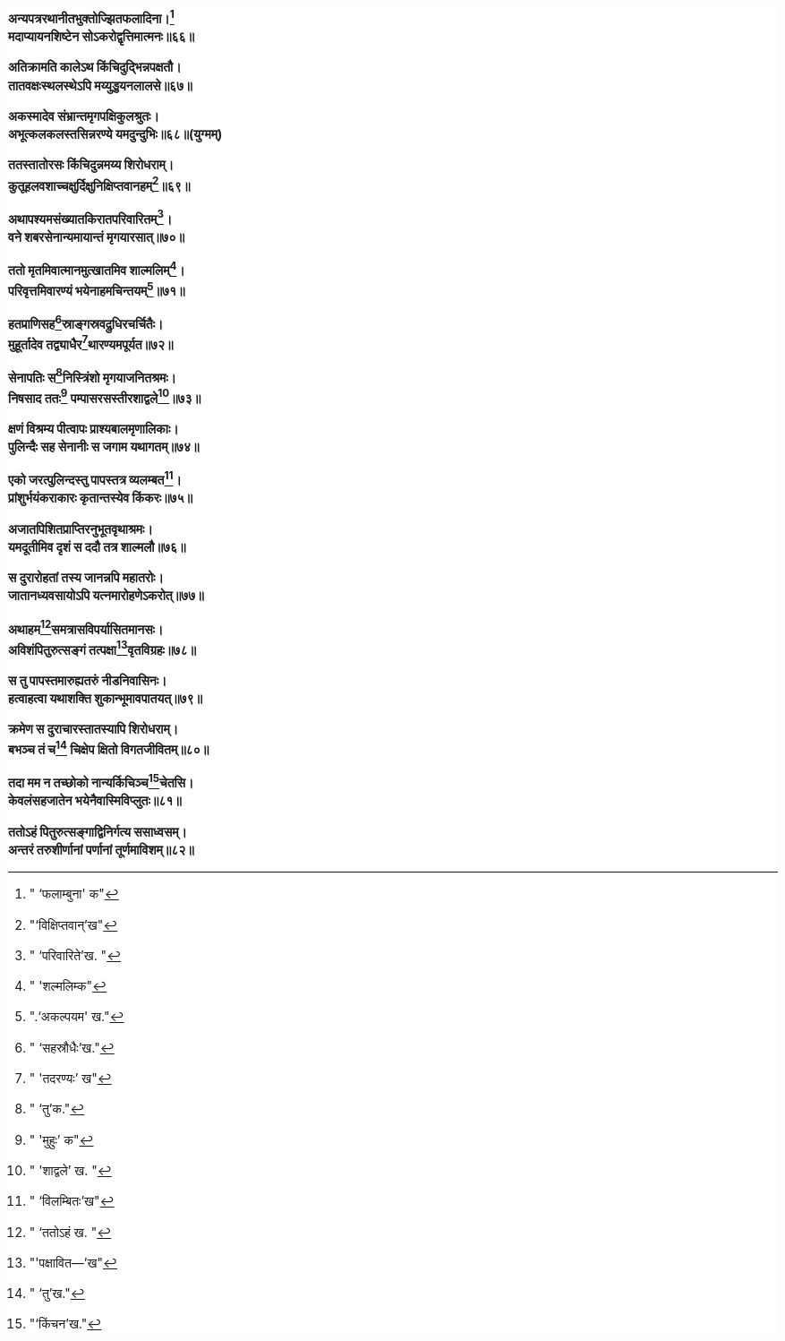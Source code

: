 **अन्यपत्ररथानीतभुक्तोज्झितफलादिना।[^52]  
मदाप्यायनशिष्टेन सोऽकरोद्वृत्तिमात्मनः॥६६॥**

[^52]: " ‘फलाम्बुना' क"

**अतिक्रामति कालेऽथ किंचिदुद्भिन्नपक्षतौ।  
तातवक्षःस्थलस्थेऽपि मय्युड्डयनलालसे॥६७॥**

**अकस्मादेव संभ्रान्तमृगपक्षिकुलश्रुतः।  
अभूत्कलकलस्तसिन्नरण्ये यमदुन्दुभिः॥६८॥(युग्मम्‌)**

**ततस्तातोरसः किंचिदुन्नमय्य शिरोधराम्‌।  
कुतूहलवशाच्चक्षुर्दिक्षुनिक्षिप्तवानहम्[^53]॥६९॥**

[^53]: "‘विक्षिप्तवान्’ख"

**अथापश्यमसंख्यातकिरातपरिवारितम्‌[^54]।  
वने शबरसेनान्यमायान्तं मृगयारसात्‌॥७०॥**

[^54]: " ‘परिवारिते’ख. "

**ततो मृतमिवात्मानमुत्खातमिव शाल्मलिम्‌[^55]।  
परिवृत्तमिवारण्यं भयेनाहमचिन्तयम्‌[^56]॥७१॥**

[^55]: " 'शल्मलिम्क"

[^56]: ".‘अकल्पयम' ख."

**हतप्राणिसह[^57]स्राङ्गस्रवद्रुधिरचर्चितैः।  
मुहूर्तादेव तद्व्याधैर[^58]थारण्यमपूर्यत॥७२॥**

[^57]: " ‘सहस्रौधैः’ख."

[^58]: " 'तदरण्यः’ ख"

**सेनापतिः स[^59]निस्त्रिंशो मृगयाजनितश्रमः।  
निषसाद ततः[^60] पम्पासरसस्तीरशाद्वले[^61]॥७३॥**

[^59]: " ‘तु’क."

[^60]: " 'मुहुः’ क"

[^61]: " 'शाद्वले’ ख. "

**क्षणं विश्रम्य पीत्वापः प्राश्यबालमृणालिकाः।  
पुलिन्दैः सह सेनानीः स जगाम यथागतम्‌॥७४॥**

**एको जरत्पुलिन्दस्तु पापस्तत्र व्यलम्बत[^62]।  
प्रांशुर्भयंकराकारः कृतान्तस्येव किंकरः॥७५॥**

[^62]: " ‘विलम्बितः’ख"

**अजातपिशितप्राप्तिरनुभूतवृथाश्रमः।  
यमदूतीमिव दृशं स ददौ तत्र शाल्मलौ॥७६॥**

**स दुरारोहतां तस्य जानन्नपि महातरोः।  
जातानध्यवसायोऽपि यत्नमारोहणेऽकरोत्‌॥७७॥**

**अथाहम[^63]समत्रासविपर्यासितमानसः।  
अविशंपितुरुत्सङ्गं तत्पक्षा[^64]वृतविग्रहः॥७८॥**

[^63]: " ‘ततोऽहं ख. "

[^64]: "'पक्षावित—’ख"

**स तु पापस्तमारुह्यतरुं नीडनिवासिनः।  
हत्वाहत्वा यथाशक्ति शुकान्भूमावपातयत्‌॥७९॥**

**क्रमेण स दुराचारस्तातस्यापि शिरोधराम्‌।  
बभञ्च तं च[^65] चिक्षेप क्षितो विगतजीवितम्‌॥८०॥**

[^65]: " ‘तु’ख."

**तदा मम न तच्छोको नान्यर्किचिञ्च[^66]चेतसि।  
केवलंसहजातेन भयेनैवास्मिविप्लुतः॥८१॥**

[^66]: "‘किंचन’ख."

**ततोऽहं पितुरुत्सङ्गाद्विनिर्गत्य ससाध्वसम्‌।  
अन्तरं तरुशीर्णानां पर्णानां तूर्णमाविशम्‌॥८२॥**


[^1]: "शक्तिर्नामा' ख"
[^2]: " 'कुलोख"
[^3]: " दार्वाभिसारः कश्मीरदेशे कश्चन भा. ग्रामेऽस्ति, यो राजतरङ्गिण्यामपि बहुषु स्थलेषु वर्णितः. ख-पुस्तके, काश्मीविद्यासुधानिधिमुद्रिते च पुस्तके (दीर्घाभिसारं' इति पाठोऽस्ति, "
[^4]: " भिन्नः सूर्योऽपि, "
[^5]: "दोषा रात्रिरपि. "
[^6]: " श्रुतिशालिनम्‌” ख."
[^7]: " व्यक्ता कवित्व—ख,"
[^8]: "धियं प्रति, ख"
[^9]: "विभावा क.पुरुहूत इत्याद्यर्धश्लोकः पण्डितपत्रे( काशीविद्यासुधानिधौ
[^10]: "बृहज्ज्योति—क, "
[^11]: "ख-पुस्तके नास्ति"
[^12]: " ख-पुस्तके नास्ति, ,"
[^13]: " “चतुर्जलधि”—क. "
[^14]: ". 'आस्तेख. "
[^15]: ". अन्योन्यमविरोधिभिः' ख."
[^16]: " अभ्यनीयन्तः क"
[^17]: "विनयप्रह्ण; प्रतीहारो' क,"
[^18]: " “मन्त्रिणः' ख."
[^19]: " 'तया सह चः’ ख."
[^20]: ". 'सीकराः’ ख"
[^21]: "“अमर्त्याअपि न प्रापुः"
[^22]: ". 'मेनकामिवः’ ख. "
[^23]: "रत्नामास्पदंक."
[^24]: ".‛अत्यादरेण' ख."
[^25]: " ‛अस्यांपतगः’ख."
[^26]: " ‛उपासरत’क."
[^27]: "अधीतवेद—क."
[^28]: " 'तदाकर्ण्य’क."
[^29]: "."
[^30]: ". ‛च’ख."
[^31]: "‛तियेक्त्वातिशयः’क"
[^32]: "‛कुतोऽध्ययन’—क"
[^33]: "‛चित्रपरम्पराः’ ख. "
[^34]: ". “एनंख. "
[^35]: " मतयः ख."
[^36]: " ‛प्रतिपाद्यन्ते’ख. "
[^37]: "‛निराकृतेः’ख."
[^38]: "‛विचित्राः कर्मवासनाः’  ख"
[^39]: ". 'विचित्रास्तद्विपाकाश्व' ख."
[^40]: ". प्रकल्पतां"
[^41]: " ‛सुखंख’."
[^42]: "ध्यात्वावैख."
[^43]: "'सुखादिकं ख"
[^44]: ". इहागतः’क."
[^45]: "अन्यजन"
[^46]: " ‛चाण्डाल’— ख."
[^47]: " ‘अभितोगत्वा’ख. "
[^48]: " ‘कृत्वागत्य ख. "
[^49]: " 'एकतनयोतयोः ख"
[^50]: " ‘विरह’ ख."
[^51]: " ‘पिता’ख. "
[^67]: " ‘कर्मणाः’ ख,"
[^68]: "‘तथा पथिः’ ख"
[^69]: " मुकलितेक्षणः ख."
[^70]: "‘कण्ठाग्र’—ख. "
[^71]: " ‘अथः’ ख. "
[^72]: "‘ततस्तस्य सुतस्तस्मिन्’ख"
[^73]: "‘एवं’ ख."
[^74]: "‘आदौ’ क"
[^75]: "‘अदीदृश्यत्' क."
[^76]: "‘पाणिस्थं करस्थामलंयथा’ख."
[^77]: " ‘किमद्य यत्‌’क."
[^78]: "‘अभ्यर्चितो मुनिभिरित्यनुबध्यमानः’ ख."
[^79]: "‘च ते’क"
[^80]: " ‘निहतेन’ख."
[^81]: "‘इति श्रीनिपश्चिद्वराग्रगण्याचार्य’इति ख-पुस्तके नास्ति"
[^82]: " ‘सांध्याः’ख, "
[^83]: "‘यथास्थलम्’ख."
[^84]: "‘स्थलीः’ ख. "
[^85]: "‘अपि’क. "
[^86]: "‘उपचितां’ ख,"
[^87]: ". ‘यस्यां किमन्यत्कैलासनिवासरसमुज्झता’ख."
[^88]: "ख-पुस्तके नास्ति."
[^89]: "‘यस्यां’ख."
[^90]: " ‘उवास’ क."
[^91]: "‘कुशलैः’ख"
[^92]: " ‘बृहस्पतीन्’ख."
[^93]: ".‘एव’क."
[^94]: " ‘अस्पृशन्’ख."
[^95]: "‘अनुरंज्यते’ख."
[^96]: " "
[^464]: #
[^97]: "यथाभिलषिता"
[^98]: ". भावाः ख."
[^99]: ". "
[^100]: "“महीपतिः क"
[^101]: " “अनपत्यतया' ख"
[^465]: #
[^102]: " 'तु प्रसङ्गात् ख,"
[^103]: ".दधतीः क."
[^104]: " “नो दुःखातः ख"
[^105]: "तच्चित्तपीडा क"
[^106]: " 'मत्कृतो” ख"
[^107]: " “मत्सुखापेक्षी” ख,"
[^108]: " 'भूपतिः” क"
[^109]: "'दुःख–ख. "
[^110]: " पीडाः ख,"
[^111]: "देवताः ख,"
[^112]: "'अभाग्यानां"
[^113]: "ख-पुस्तके द्वितीयचतुर्थचरणयोर्व्यत्ययः"
[^114]: ". 'ज्ञात्वा वार्ता"
[^466]: #
[^115]: ". 'यदीह” ख"
[^116]: " दुःखस्थितिः"
[^118]: "वीरैःक"
[^119]: " च क,"
[^120]: "“चक्रतुस्तु विचित्राणिः कः"
[^467]: #
[^121]: ". 'वर्णयामासः क."
[^123]: "“प्राप्तेऽथ दशमे मासे"
[^124]: " “उदाहृतम्‌ ख. "
[^125]: ". 'त्रिधिक्रमवरर्तिषुक-ख. "
[^468]: #
[^469]: #
[^128]: " शुकनासगृहावृद्धातत्पुत्रोत्पत्तिमभ्यघात्"
[^129]: "अयं श्लोकः क-पुस्तकेनास्ति"
[^130]: "अथोदारंख, "
[^131]: " “चिन्ता—* ख"
[^470]: #
[^133]: "प्रशासिवान्‌ः ख."
[^134]: " 'इन्दुतुल्येन' ख, "
[^471]: #
[^135]: "गुरुगृहेख."
[^136]: " स प्रार्थितोऽपि' क"
[^137]: "'तु” ख. "
[^472]: #
[^139]: ". सक."
[^140]: "प्रतिबिम्ब"
[^141]: " व्यसर्जयच्च' ख"
[^142]: ". 'पुत्रस्य सेवकम्‌"
[^143]: "सुलभैः'ख. "
[^144]: " “कृतास्पदम्‌ख. "
[^147]: "अथ' ख"
[^148]: "“वीक्ष्यख"
[^149]: "चैव व्यचिन्तयन्‌ख."
[^150]: " इतिः ख"
[^473]: #
[^152]: " 'उच्चैस्त्वंख."
[^153]: " “आकृतिः ख."
[^154]: "बुद्ध्यानुसंधायः क"
[^155]: " 'मङ्गलख, "
[^156]: " ततः ख."
[^157]: ", 'सुत॑ ख"
[^158]: " 'क्षणम्‌ ख"
[^159]: ". प्रष्टुंख"
[^160]: "मुहुः"
[^161]: ".आदौक "
[^162]: "प्रागात्‌ख."
[^163]: "चन्द्रापीडस्य यादृक्षोः ख,"
[^164]: "स्वयनिर्वश"
[^474]: #
[^475]: #
[^167]: " चिरं"
[^476]: #
[^169]: " 'शीलिनः क."
[^170]: " “ज्वरः ख, "
[^171]: "व्यक्तिख. "
[^172]: "भक्ति ख"
[^173]: " 'नावस्यन्ति' क"
[^175]: "क्रमागतो न चैतस्यांख."
[^176]: ". तन्नाद्यैवख"
[^177]: " “बातेरिताभिभूते च्‌"
[^178]: "येऽत्र मोहाब्धौ"
[^179]: " 'धुर्तैरेव हि दूष्यन्ते"
[^180]: "तदाकृष्टो” क,"
[^181]: " अकृतसंरम्भोः क,"
[^182]: "'अभिमतोख."
[^183]: " यथा नक,"
[^185]: ". तथातथा ख."
[^186]: "अपि' ख़."
[^187]: " हि"
[^188]: "“प्राप्तबहुसर्वस्व—"
[^189]: " “अन्याहनि चक"
[^190]: "“गीत—ख"
[^191]: " रुद्धाश्रुको"
[^192]: "अलस—क,"
[^193]: "“प्रस्थानोच्छ्रित—” क,"
[^194]: " 'प्राक्‌ प्राक्कूलेख,"
[^195]: "अत्रकल्पितम्‌क"
[^196]: ". इव ` ख."
[^198]: " 'अवश्यान्ख."
[^199]: " “उत्सारमन्‌ कः,"
[^200]: "“वनानिः ख"
[^201]: "“यत्र तत्रक. "
[^478]: #
[^203]: "याथ' क"
[^204]: "अध्यास्त क"
[^205]: "तत्स्थ एवासौ क."
[^206]: "कौतुकाबिष्ट -” क."
[^207]: " “सहसा ख,"
[^208]: " “उदार—’ क."
[^209]: "मात्रा क"
[^210]: "पश्यन्निःश्वस्यक. "
[^211]: ". ग्रहणे काङ्क्षां ख"
[^212]: " “उपसर्तुंक. "
[^213]: "“मनुष्याणां कथातिगम्‌क,"
[^214]: " 'दारकेणेवका,"
[^215]: "कोऽनर्थः क"
[^216]: "पुनः क,"
[^217]: "दैशिकः क"
[^218]: " शनैः ख"
[^220]: " अतिन्मात्रेणः ख,"
[^221]: " इत्थं विचिन्त्य” ख"
[^222]: " षण्डं क"
[^223]: ", मदासिक्तक "
[^224]: "षण्डस्यक.वृक्षसमूहस्येत्यर्थः,"
[^225]: ". श्रमः ख."
[^226]: "आप्लुतोद्भूत क."
[^227]: " 'अथ” ख"
[^228]: " मृगसमूहेनेत्यर्थः"
[^229]: " लक्ष्मी” ख. "
[^230]: " “कलस्वना' क."
[^231]: "प्रियम्” ख."
[^232]: " तु ख."
[^233]: "स्तम्भावासित—ख"
[^234]: " सा तुः ख."
[^235]: " तु ख"
[^236]: " तुभ्यं ख"
[^237]: " 'इति' ख. "
[^238]: "चक"
[^239]: "निजासन—”ख."
[^479]: #